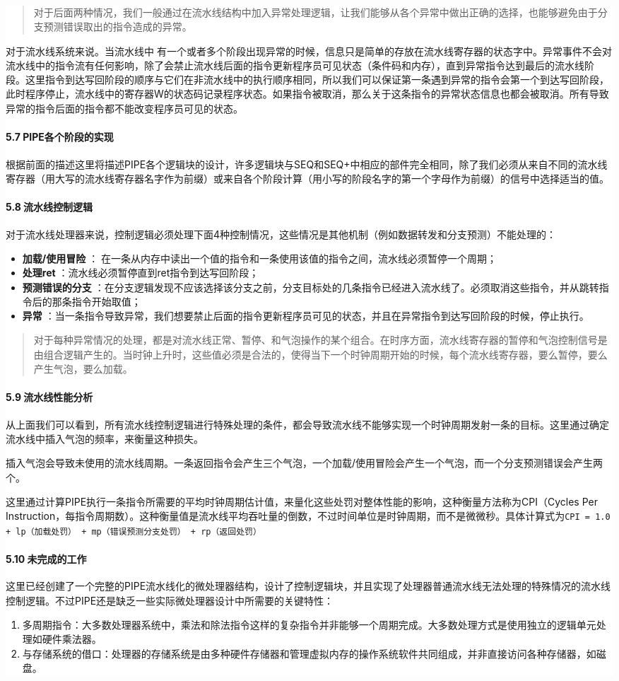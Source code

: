 > 对于后面两种情况，我们一般通过在流水线结构中加入异常处理逻辑，让我们能够从各个异常中做出正确的选择，也能够避免由于分支预测错误取出的指令造成的异常。

对于流水线系统来说。当流水线中 有一个或者多个阶段出现异常的时候，信息只是简单的存放在流水线寄存器的状态字中。异常事件不会对流水线中的指令流有任何影响，除了会禁止流水线后面的指令更新程序员可见状态（条件码和内存），直到异常指令达到最后的流水线阶段。这里指令到达写回阶段的顺序与它们在非流水线中的执行顺序相同，所以我们可以保证第一条遇到异常的指令会第一个到达写回阶段，此时程序停止，流水线中的寄存器W的状态码记录程序状态。如果指令被取消，那么关于这条指令的异常状态信息也都会被取消。所有导致异常的指令后面的指令都不能改变程序员可见的状态。

#### 5.7 PIPE各个阶段的实现

根据前面的描述这里将描述PIPE各个逻辑块的设计，许多逻辑块与SEQ和SEQ+中相应的部件完全相同，除了我们必须从来自不同的流水线寄存器（用大写的流水线寄存器名字作为前缀）或来自各个阶段计算（用小写的阶段名字的第一个字母作为前缀）的信号中选择适当的值。

#### 5.8 流水线控制逻辑

对于流水线处理器来说，控制逻辑必须处理下面4种控制情况，这些情况是其他机制（例如数据转发和分支预测）不能处理的：

* **加载/使用冒险** ： 在一条从内存中读出一个值的指令和一条使用该值的指令之间，流水线必须暂停一个周期；
* **处理ret** ：流水线必须暂停直到ret指令到达写回阶段；
* **预测错误的分支** ：在分支逻辑发现不应该选择该分支之前，分支目标处的几条指令已经进入流水线了。必须取消这些指令，并从跳转指令后的那条指令开始取值；
* **异常** ：当一条指令导致异常，我们想要禁止后面的指令更新程序员可见的状态，并且在异常指令到达写回阶段的时候，停止执行。

> 对于每种异常情况的处理，都是对流水线正常、暂停、和气泡操作的某个组合。在时序方面，流水线寄存器的暂停和气泡控制信号是由组合逻辑产生的。当时钟上升时，这些值必须是合法的，使得当下一个时钟周期开始的时候，每个流水线寄存器，要么暂停，要么产生气泡，要么加载。

#### 5.9 流水线性能分析

从上面我们可以看到，所有流水线控制逻辑进行特殊处理的条件，都会导致流水线不能够实现一个时钟周期发射一条的目标。这里通过确定流水线中插入气泡的频率，来衡量这种损失。

插入气泡会导致未使用的流水线周期。一条返回指令会产生三个气泡，一个加载/使用冒险会产生一个气泡，而一个分支预测错误会产生两个。

这里通过计算PIPE执行一条指令所需要的平均时钟周期估计值，来量化这些处罚对整体性能的影响，这种衡量方法称为CPI（Cycles Per Instruction，每指令周期数）。这种衡量值是流水线平均吞吐量的倒数，不过时间单位是时钟周期，而不是微微秒。具体计算式为`CPI = 1.0 + lp（加载处罚） + mp（错误预测分支处罚） + rp（返回处罚）`

#### 5.10 未完成的工作

这里已经创建了一个完整的PIPE流水线化的微处理器结构，设计了控制逻辑块，并且实现了处理器普通流水线无法处理的特殊情况的流水线控制逻辑。不过PIPE还是缺乏一些实际微处理器设计中所需要的关键特性：

1. 多周期指令：大多数处理器系统中，乘法和除法指令这样的复杂指令并非能够一个周期完成。大多数处理方式是使用独立的逻辑单元处理如硬件乘法器。
2. 与存储系统的借口：处理器的存储系统是由多种硬件存储器和管理虚拟内存的操作系统软件共同组成，并非直接访问各种存储器，如磁盘。
